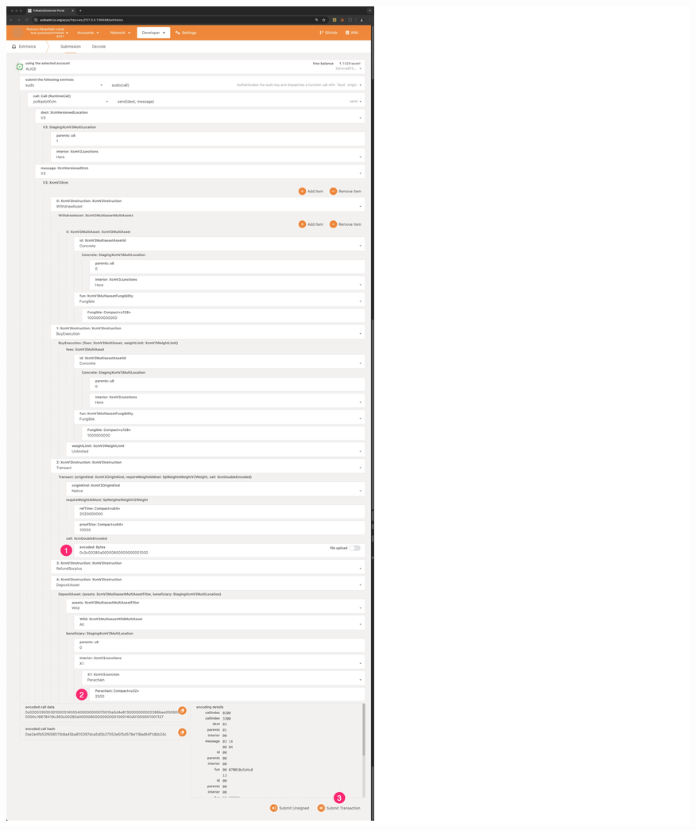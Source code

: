 ![](/images/develop/parachain-devs/interoperability/hrmp-channels/para-to-para/hrmp-para-to-para-3.webp)
